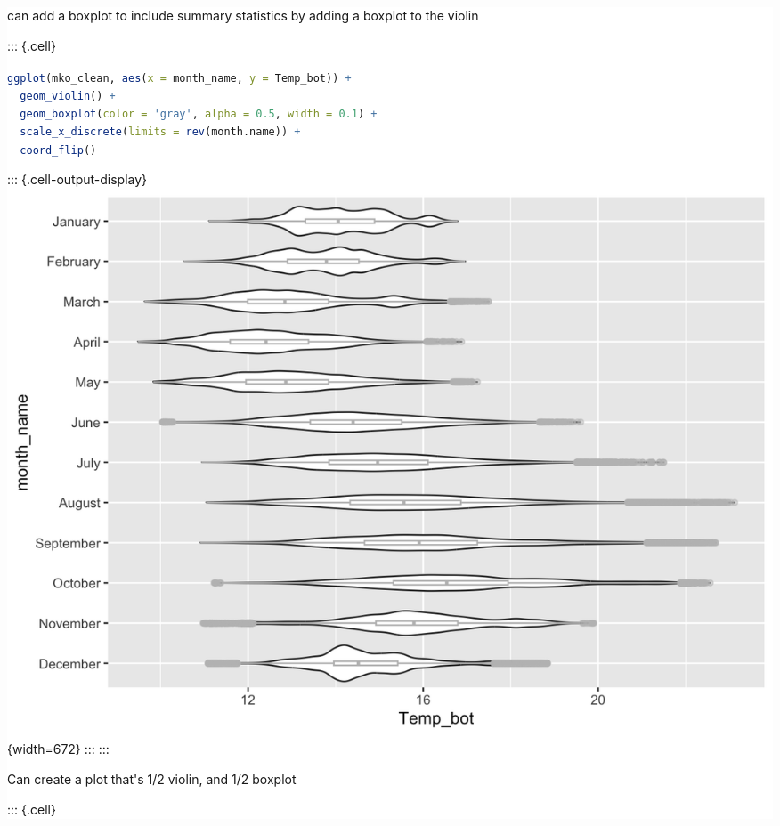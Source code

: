 
can add a boxplot to include summary statistics by adding a boxplot to the violin


::: {.cell}

```{.r .cell-code}
ggplot(mko_clean, aes(x = month_name, y = Temp_bot)) +
  geom_violin() +
  geom_boxplot(color = 'gray', alpha = 0.5, width = 0.1) +
  scale_x_discrete(limits = rev(month.name)) +
  coord_flip()
```

::: {.cell-output-display}
![](3.1-lecture-graphic-forms_files/figure-html/unnamed-chunk-10-1.png){width=672}
:::
:::


Can create a plot that's 1/2 violin, and 1/2 boxplot


::: {.cell}
